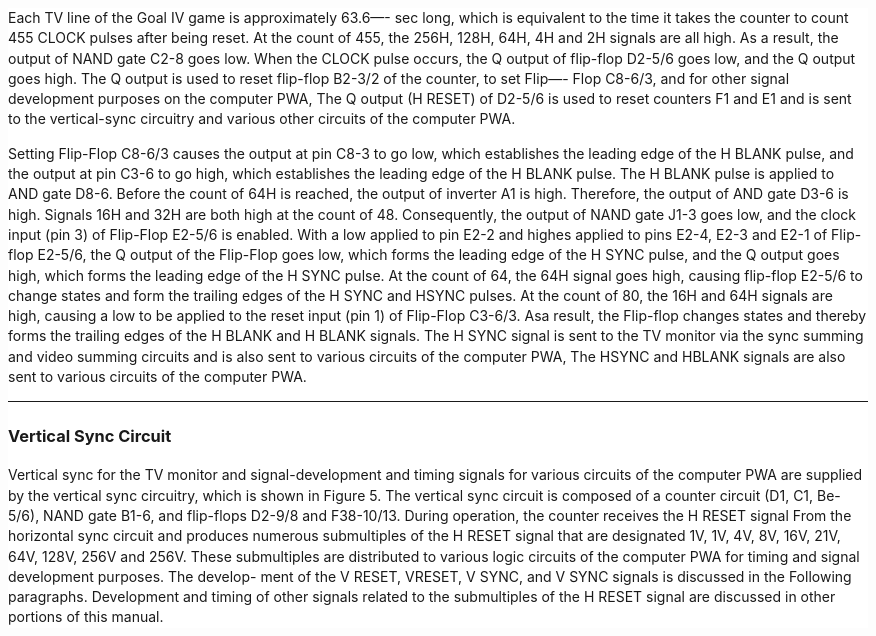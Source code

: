 Each TV line of the Goal IV game is approximately 63.6—- sec long, which is
equivalent to the time it takes the counter to count 455 CLOCK pulses after
being reset. At the count of 455, the 256H, 128H, 64H, 4H and 2H signals are
all high. As a result, the output of NAND gate C2-8 goes low. When the CLOCK
pulse occurs, the Q output of flip-flop D2-5/6 goes low, and the <span class="over">Q</span> output goes
high. The Q output is used to reset flip-flop B2-3/2 of the counter, to set Flip—-
Flop C8-6/3, and for other signal development purposes on the computer PWA,
The <span class="over">Q</span> output (H RESET) of D2-5/6 is used to reset counters F1 and E1 and is
sent to the vertical-sync circuitry and various other circuits of the computer
PWA.

Setting Flip-Flop C8-6/3 causes the output at pin C8-3 to go low, which establishes the leading edge of the <span class="over">H BLANK</span> pulse, and the output at pin C3-6 to go high,
which establishes the leading edge of the H BLANK pulse. The H BLANK pulse
is applied to AND gate D8-6. Before the count of 64H is reached, the output of
inverter A1 is high. Therefore, the output of AND gate D3-6 is high. Signals
16H and 32H are both high at the count of 48. Consequently, the output of NAND
gate J1-3 goes low, and the clock input (pin 3) of Flip-Flop E2-5/6 is enabled.
With a low applied to pin E2-2 and highes applied to pins E2-4, E2-3 and E2-1
of Flip-flop E2-5/6, the Q output of the Flip-Flop goes low, which forms the
leading edge of the H SYNC pulse, and the <span class="over">Q</span> output goes high, which forms the
leading edge of the <span class="over">H SYNC</span> pulse. At the count of 64, the 64H signal goes high,
causing flip-flop E2-5/6 to change states and form the trailing edges of the H
SYNC and <span class="over">HSYNC</span> pulses. At the count of 80, the 16H and 64H signals are high,
causing a low to be applied to the reset input (pin 1) of Flip-Flop C3-6/3. Asa
result, the Flip-flop changes states and thereby forms the trailing edges of the
H BLANK and <span class="over">H BLANK</span> signals. The H SYNC signal is sent to the TV monitor
via the sync summing and video summing circuits and is also sent to various
circuits of the computer PWA, The <span class="over">HSYNC</span> and <span class="over">HBLANK</span> signals are also
sent to various circuits of the computer PWA.

---

### Vertical Sync Circuit
Vertical sync for the TV monitor and signal-development and timing signals for various circuits of the computer PWA are supplied by the vertical sync
circuitry, which is shown in Figure 5. The vertical sync circuit is composed
of a counter circuit (D1, C1, Be-5/6), NAND gate B1-6, and flip-flops D2-9/8
and F38-10/13. During operation, the counter receives the H RESET signal
From the horizontal sync circuit and produces numerous submultiples of the
H RESET signal that are designated 1V, 1V, 4V, 8V, 16V, 21V, 64V, 128V,
256V and <span class="over">256V</span>. These submultiples are distributed to various logic circuits of
the computer PWA for timing and signal development purposes. The develop-
ment of the V RESET, <span class="over">VRESET</span>, V SYNC, and <span class="over">V SYNC</span> signals is discussed
in the Following paragraphs. Development and timing of other signals related
to the submultiples of the H RESET signal are discussed in other portions of
this manual.
